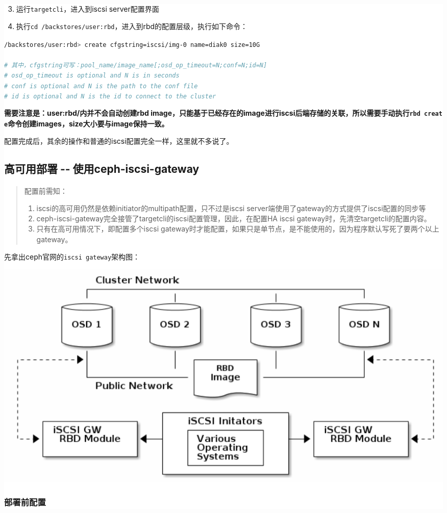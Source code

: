 3. 运行`targetcli`，进入到iscsi server配置界面

4. 执行`cd /backstores/user:rbd`，进入到rbd的配置层级，执行如下命令：

```bash
/backstores/user:rbd> create cfgstring=iscsi/img-0 name=diak0 size=10G

# 其中，cfgstring可写：pool_name/image_name[;osd_op_timeout=N;conf=N;id=N] 
# osd_op_timeout is optional and N is in seconds
# conf is optional and N is the path to the conf file
# id is optional and N is the id to connect to the cluster
```

**需要注意是：user:rbd/内并不会自动创建rbd image，只能基于已经存在的image进行iscsi后端存储的关联，所以需要手动执行`rbd create`命令创建images，size大小要与image保持一致。**

配置完成后，其余的操作和普通的iscsi配置完全一样，这里就不多说了。




## 高可用部署 -- 使用ceph-iscsi-gateway

> 配置前需知：
> 1. iscsi的高可用仍然是依赖initiator的multipath配置，只不过是iscsi server端使用了gateway的方式提供了iscsi配置的同步等
> 2. ceph-iscsi-gateway完全接管了targetcli的iscsi配置管理，因此，在配置HA iscsi gateway时，先清空targetcli的配置内容。
> 3. 只有在高可用情况下，即配置多个iscsi gateway时才能配置，如果只是单节点，是不能使用的，因为程序默认写死了要两个以上gateway。


先拿出ceph官网的`iscsi gateway`架构图：

![](./images/ceph-iscsi-gateway-structure.png)



### 部署前配置
